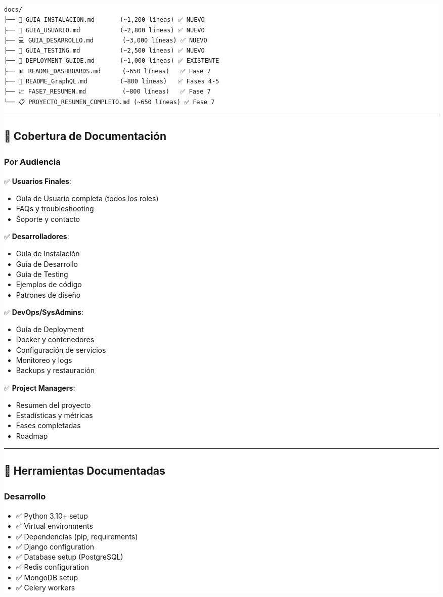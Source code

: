 ```
docs/
├── 📘 GUIA_INSTALACION.md       (~1,200 líneas) ✅ NUEVO
├── 👥 GUIA_USUARIO.md           (~2,800 líneas) ✅ NUEVO
├── 💻 GUIA_DESARROLLO.md        (~3,000 líneas) ✅ NUEVO
├── 🧪 GUIA_TESTING.md           (~2,500 líneas) ✅ NUEVO
├── 🚀 DEPLOYMENT_GUIDE.md       (~1,000 líneas) ✅ EXISTENTE
├── 📊 README_DASHBOARDS.md      (~650 líneas)   ✅ Fase 7
├── 📖 README_GraphQL.md         (~800 líneas)   ✅ Fases 4-5
├── 📈 FASE7_RESUMEN.md          (~800 líneas)   ✅ Fase 7
└── 📋 PROYECTO_RESUMEN_COMPLETO.md (~650 líneas) ✅ Fase 7
```

---

## 🎯 Cobertura de Documentación

### Por Audiencia

✅ **Usuarios Finales**:
- Guía de Usuario completa (todos los roles)
- FAQs y troubleshooting
- Soporte y contacto

✅ **Desarrolladores**:
- Guía de Instalación
- Guía de Desarrollo
- Guía de Testing
- Ejemplos de código
- Patrones de diseño

✅ **DevOps/SysAdmins**:
- Guía de Deployment
- Docker y contenedores
- Configuración de servicios
- Monitoreo y logs
- Backups y restauración

✅ **Project Managers**:
- Resumen del proyecto
- Estadísticas y métricas
- Fases completadas
- Roadmap

---

## 🔧 Herramientas Documentadas

### Desarrollo
- ✅ Python 3.10+ setup
- ✅ Virtual environments
- ✅ Dependencias (pip, requirements)
- ✅ Django configuration
- ✅ Database setup (PostgreSQL)
- ✅ Redis configuration
- ✅ MongoDB setup
- ✅ Celery workers

